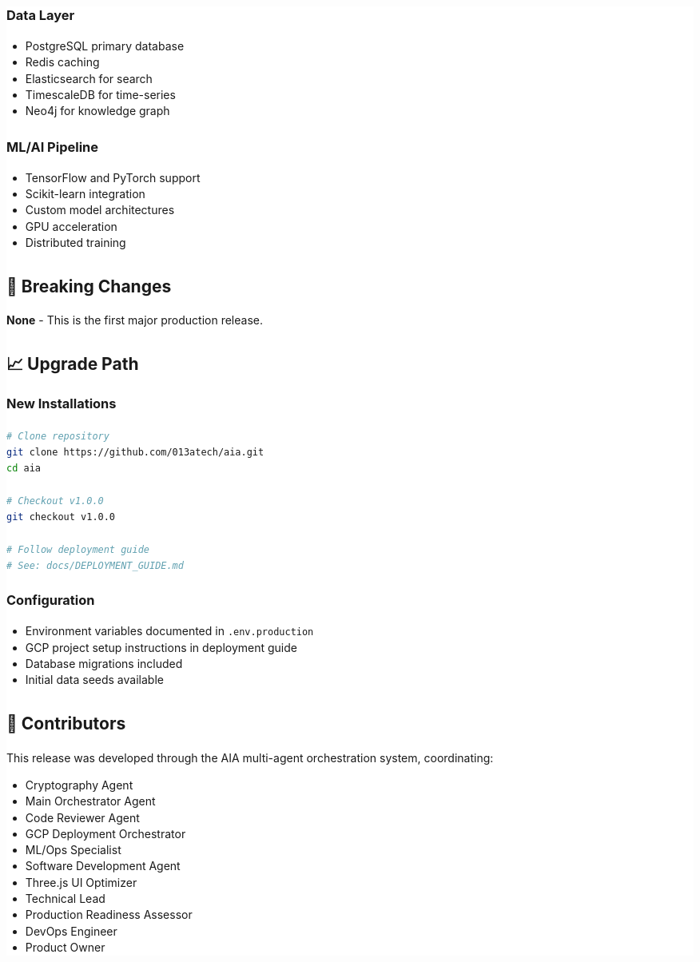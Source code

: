 ### Data Layer
- PostgreSQL primary database
- Redis caching
- Elasticsearch for search
- TimescaleDB for time-series
- Neo4j for knowledge graph

### ML/AI Pipeline
- TensorFlow and PyTorch support
- Scikit-learn integration
- Custom model architectures
- GPU acceleration
- Distributed training

## 🚦 Breaking Changes

**None** - This is the first major production release.

## 📈 Upgrade Path

### New Installations
```bash
# Clone repository
git clone https://github.com/013atech/aia.git
cd aia

# Checkout v1.0.0
git checkout v1.0.0

# Follow deployment guide
# See: docs/DEPLOYMENT_GUIDE.md
```

### Configuration
- Environment variables documented in `.env.production`
- GCP project setup instructions in deployment guide
- Database migrations included
- Initial data seeds available

## 🤝 Contributors

This release was developed through the AIA multi-agent orchestration system, coordinating:
- Cryptography Agent
- Main Orchestrator Agent
- Code Reviewer Agent
- GCP Deployment Orchestrator
- ML/Ops Specialist
- Software Development Agent
- Three.js UI Optimizer
- Technical Lead
- Production Readiness Assessor
- DevOps Engineer
- Product Owner
